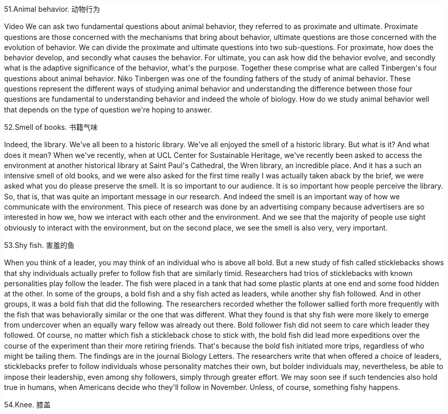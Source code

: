 51.Animal behavior. 动物行为

Video
We can ask two fundamental questions about animal behavior, they referred to as proximate and ultimate. Proximate questions are those concerned with the mechanisms that bring about behavior, ultimate questions are those concerned with the evolution of behavior. We can divide the proximate and ultimate questions into two sub-questions. For proximate, how does the behavior develop, and secondly what causes the behavior. For ultimate, you can ask how did the behavior evolve, and secondly what is the adaptive significance of the behavior, what's the purpose. Together these comprise what are called Tinbergen's four questions about animal behavior. Niko Tinbergen was one of the founding fathers of the study of animal behavior. These questions represent the different ways of studying animal behavior and understanding the difference between those four questions are fundamental to understanding behavior and indeed the whole of biology. How do we study animal behavior well that depends on the type of question we're hoping to answer.

52.Smell of books. 书籍气味

Indeed, the library. We've all been to a historic library. We've all enjoyed the smell of a historic library. But what is it? And what does it mean? When we've recently, when at UCL Center for Sustainable Heritage, we've recently been asked to access the environment at another historical library at Saint Paul's Cathedral, the Wren library, an incredible place. And it has a such an intensive smell of old books, and we were also asked for the first time really I was actually taken aback by the brief, we were asked what you do please preserve the smell. It is so important to our audience. It is so important how people perceive the library. So, that is, that was quite an important message in our research. And indeed the smell is an important way of how we communicate with the environment. This piece of research was done by an advertising company because advertisers are so interested in how we, how we interact with each other and the environment. And we see that the majority of people use sight obviously to interact with the environment, but on the second place, we see the smell is also very, very important.

53.Shy fish. 害羞的鱼

When you think of a leader, you may think of an individual who is above all bold. But a new study of fish called sticklebacks shows that shy individuals actually prefer to follow fish that are similarly timid. Researchers had trios of sticklebacks with known personalities play follow the leader. The fish were placed in a tank that had some plastic plants at one end and some food hidden at the other. In some of the groups, a bold fish and a shy fish acted as leaders, while another shy fish followed. And in other groups, it was a bold fish that did the following. The researchers recorded whether the follower sallied forth more frequently with the fish that was behaviorally similar or the one that was different. What they found is that shy fish were more likely to emerge from undercover when an equally wary fellow was already out there. Bold follower fish did not seem to care which leader they followed. Of course, no matter which fish a stickleback chose to stick with, the bold fish did lead more expeditions over the course of the experiment than their more retiring friends. That's because the bold fish initiated more trips, regardless of who might be tailing them. The findings are in the journal Biology Letters. The researchers write that when offered a choice of leaders, sticklebacks prefer to follow individuals whose personality matches their own, but bolder individuals may, nevertheless, be able to impose their leadership, even among shy followers, simply through greater effort. We may soon see if such tendencies also hold true in humans, when Americans decide who they'll follow in November. Unless, of course, something fishy happens.

54.Knee. 膝盖
